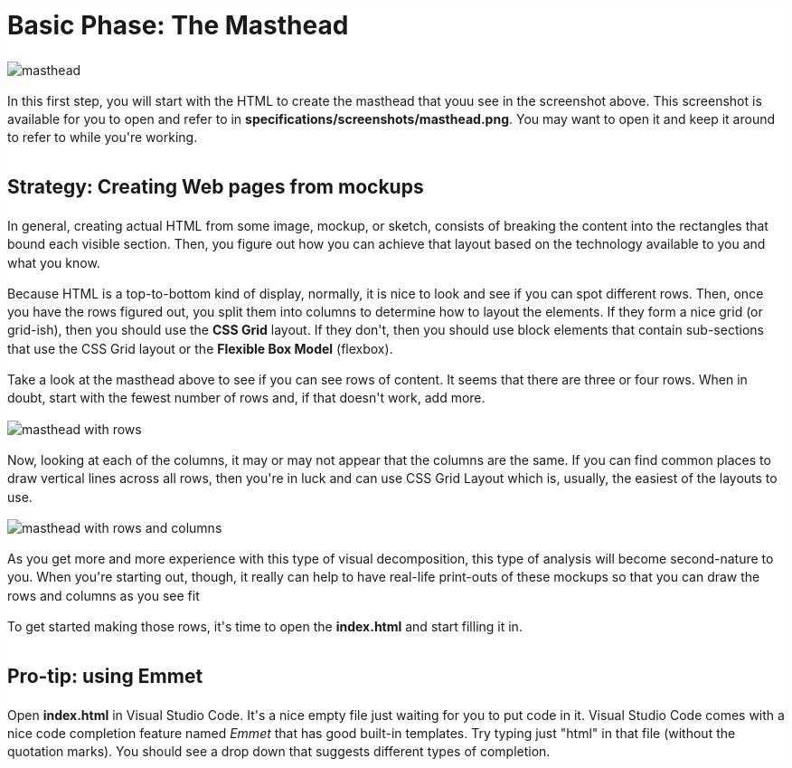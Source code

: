 # Basic Phase: The Masthead

![masthead][masthead]

In this first step, you will start with the HTML to create the masthead that youu
see in the screenshot above. This screenshot is available for you to open and
refer to in **specifications/screenshots/masthead.png**. You may want to open it
and keep it around to refer to while you're working.

## Strategy: Creating Web pages from mockups

In general, creating actual HTML from some image, mockup, or sketch, consists of
breaking the content into the rectangles that bound each visible section. Then,
you figure out how you can achieve that layout based on the technology available
to you and what you know.

Because HTML is a top-to-bottom kind of display, normally, it is nice to look
and see if you can spot different rows. Then, once you have the rows figured
out, you split them into columns to determine how to layout the elements. If
they form a nice grid (or grid-ish), then you should use the **CSS Grid**
layout. If they don't, then you should use block elements that contain
sub-sections that use the CSS Grid layout or the **Flexible Box Model**
(flexbox).

Take a look at the masthead above to see if you can see rows of content. It
seems that there are three or four rows. When in doubt, start with the fewest
number of rows and, if that doesn't work, add more.

![masthead with rows]

Now, looking at each of the columns, it may or may not appear that the columns
are the same. If you can find common places to draw vertical lines across
all rows, then you're in luck and can use CSS Grid Layout which is, usually, the
easiest of the layouts to use.

![masthead with rows and columns]

As you get more and more experience with this type of visual decomposition, this
type of analysis will become second-nature to you. When you're starting out,
though, it really can help to have real-life print-outs of these mockups so that
you can draw the rows and columns as you see fit

To get started making those rows, it's time to open the **index.html** and start
filling it in.

## Pro-tip: using Emmet

Open **index.html** in Visual Studio Code. It's a nice empty file just waiting
for you to put code in it. Visual Studio Code comes with a nice code completion
feature named _Emmet_ that has good built-in templates. Try typing just "html"
in that file (without the quotation marks). You should see a drop down that
suggests different types of completion.


[masthead]: https://appacademy-open-assets.s3-us-west-1.amazonaws.com/Module-Responsive-Design/response-design-projects/aa-times/assets/masthead.png
[masthead with rows]: https://appacademy-open-assets.s3-us-west-1.amazonaws.com/Module-Responsive-Design/response-design-projects/aa-times/assets/masthead-marked-with-rows.png
[masthead with rows and columns]: https://appacademy-open-assets.s3-us-west-1.amazonaws.com/Module-Responsive-Design/response-design-projects/aa-times/assets/masthead-marked-with-rows-and-columns.png
[emmet html5 completion]: https://appacademy-open-assets.s3-us-west-1.amazonaws.com/Module-Responsive-Design/response-design-projects/aa-times/assets/visual-studio-code-emmet-html5.png
[six regions in two rows]: https://appacademy-open-assets.s3-us-west-1.amazonaws.com/Module-Responsive-Design/response-design-projects/aa-times/assets/six-regions-in-two-rows.png
[six regions in three rows]: https://appacademy-open-assets.s3-us-west-1.amazonaws.com/Module-Responsive-Design/response-design-projects/aa-times/assets/six-regions-in-three-rows.png
[masthead menu and search icons]: https://appacademy-open-assets.s3-us-west-1.amazonaws.com/Module-Responsive-Design/response-design-projects/aa-times/assets/masthead-menu-and-search-icons.png
[masthead action buttons]: https://appacademy-open-assets.s3-us-west-1.amazonaws.com/Module-Responsive-Design/response-design-projects/aa-times/assets/masthead-action-buttons.png
[masthead nearly finished]: https://appacademy-open-assets.s3-us-west-1.amazonaws.com/Module-Responsive-Design/response-design-projects/aa-times/assets/masthead-nearly-finished.png
[masthead borders nearly done]: https://appacademy-open-assets.s3-us-west-1.amazonaws.com/Module-Responsive-Design/response-design-projects/aa-times/assets/masthead-borders-nearly-done.png
[masthead border riser nearly done]: https://appacademy-open-assets.s3-us-west-1.amazonaws.com/Module-Responsive-Design/response-design-projects/aa-times/assets/masthead-border-riser-almost-done.png
[masthead complete]: https://appacademy-open-assets.s3-us-west-1.amazonaws.com/Module-Responsive-Design/response-design-projects/aa-times/assets/masthead-complete.png
[pesticide]: https://chrome.google.com/webstore/detail/pesticide-for-chrome-with/neonnmencpneifkhlmhmfhfiklgjmloi
[link to padding]: https://developer.mozilla.org/en-US/docs/Web/CSS/padding